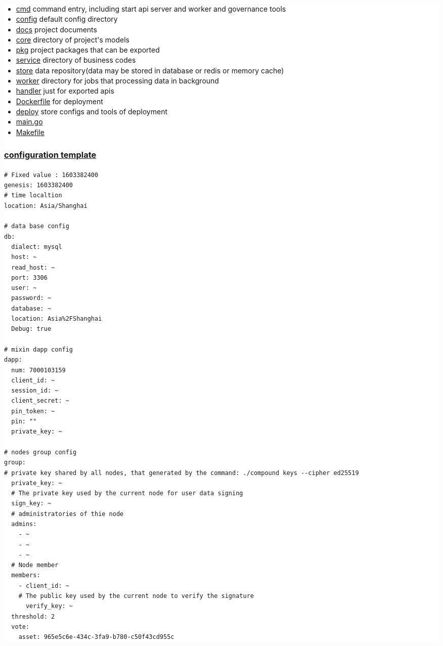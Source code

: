 * [cmd](../cmd) command entry, including start api server and worker and governance tools
* [config](../config) default config directory
* [docs](../docs) project documents
* [core](../core) directory of project's models
* [pkg](../pkg) project packages that can be exported
* [service](../service) directory of business codes
* [store](../store) data repository(data may be stored in database or redis or memory cache)
* [worker](../worker) directory for jobs that processing data in background
* [handler](../handler) just for exported apis
* [Dockerfile](../Dockerfile) for deployment
* [deploy](../deploy) store configs and tools of deployment
* [main.go](../main.go)
* [Makefile](../Makefile)

### [configuration template](../deploy/config.node.yaml.tpl)

```
# Fixed value : 1603382400 
genesis: 1603382400
# time localtion
location: Asia/Shanghai

# data base config
db:
  dialect: mysql
  host: ~
  read_host: ~
  port: 3306
  user: ~
  password: ~
  database: ~
  location: Asia%2FShanghai
  Debug: true

# mixin dapp config
dapp:
  num: 7000103159
  client_id: ~
  session_id: ~
  client_secret: ~
  pin_token: ~
  pin: ""
  private_key: ~

# nodes group config
group:
# private key shared by all nodes, that generated by the command: ./compound keys --cipher ed25519
  private_key: ~
  # The private key used by the current node for user data signing
  sign_key: ~
  # administratories of thie node
  admins:
    - ~
    - ~
    - ~ 
  # Node member
  members:
    - client_id: ~
    # The public key used by the current node to verify the signature
      verify_key: ~
  threshold: 2
  vote:
    asset: 965e5c6e-434c-3fa9-b780-c50f43cd955c
```